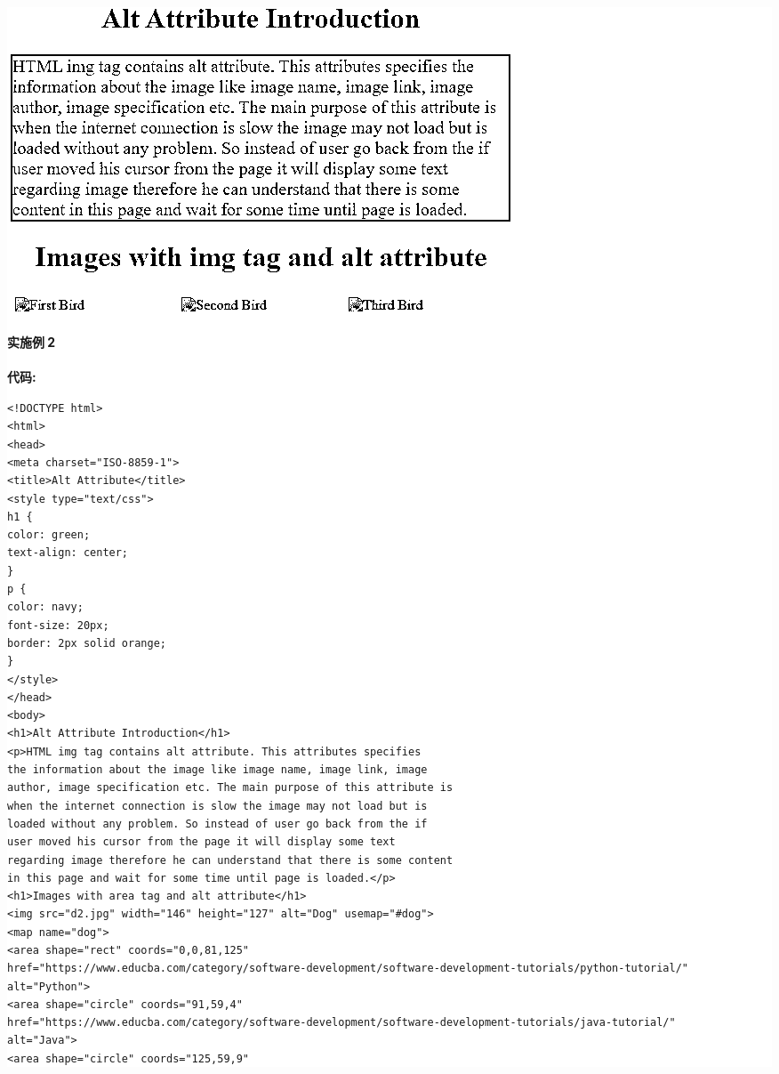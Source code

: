 ![img tag](img/93e76c63838e413a7e27ec90880d9edc.png)



#### 实施例 2

**代码:**

```
<!DOCTYPE html>
<html>
<head>
<meta charset="ISO-8859-1">
<title>Alt Attribute</title>
<style type="text/css">
h1 {
color: green;
text-align: center;
}
p {
color: navy;
font-size: 20px;
border: 2px solid orange;
}
</style>
</head>
<body>
<h1>Alt Attribute Introduction</h1>
<p>HTML img tag contains alt attribute. This attributes specifies
the information about the image like image name, image link, image
author, image specification etc. The main purpose of this attribute is
when the internet connection is slow the image may not load but is
loaded without any problem. So instead of user go back from the if
user moved his cursor from the page it will display some text
regarding image therefore he can understand that there is some content
in this page and wait for some time until page is loaded.</p>
<h1>Images with area tag and alt attribute</h1>
<img src="d2.jpg" width="146" height="127" alt="Dog" usemap="#dog">
<map name="dog">
<area shape="rect" coords="0,0,81,125"
href="https://www.educba.com/category/software-development/software-development-tutorials/python-tutorial/"
alt="Python">
<area shape="circle" coords="91,59,4"
href="https://www.educba.com/category/software-development/software-development-tutorials/java-tutorial/"
alt="Java">
<area shape="circle" coords="125,59,9"
```